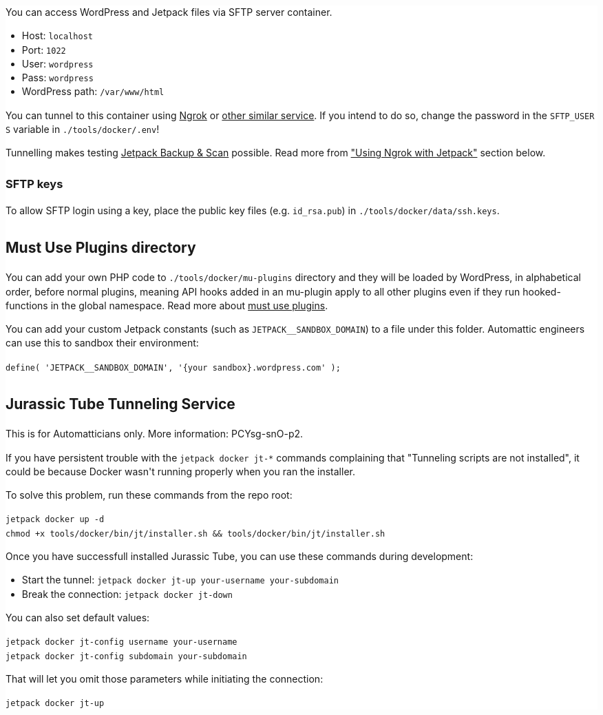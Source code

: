 You can access WordPress and Jetpack files via SFTP server container.

- Host: `localhost`
- Port: `1022`
- User: `wordpress`
- Pass: `wordpress`
- WordPress path: `/var/www/html`

You can tunnel to this container using [Ngrok](https://ngrok.com) or [other similar service](https://alternativeto.net/software/ngrok/). If you intend to do so, change the password in the `SFTP_USERS` variable in `./tools/docker/.env`!

Tunnelling makes testing [Jetpack Backup & Scan](https://jetpack.com/support/backup/) possible. Read more from ["Using Ngrok with Jetpack"](#using-ngrok-with-jetpack) section below.

### SFTP keys

To allow SFTP login using a key, place the public key files (e.g. `id_rsa.pub`) in `./tools/docker/data/ssh.keys`.

## Must Use Plugins directory

You can add your own PHP code to `./tools/docker/mu-plugins` directory and they will be loaded by WordPress, in alphabetical order, before normal plugins, meaning API hooks added in an mu-plugin apply to all other plugins even if they run hooked-functions in the global namespace. Read more about [must use plugins](https://codex.wordpress.org/Must_Use_Plugins).

You can add your custom Jetpack constants (such as `JETPACK__SANDBOX_DOMAIN`) to a file under this folder. Automattic engineers can use this to sandbox their environment:

```
define( 'JETPACK__SANDBOX_DOMAIN', '{your sandbox}.wordpress.com' );
```

## Jurassic Tube Tunneling Service

This is for Automatticians only. More information: PCYsg-snO-p2.

If you have persistent trouble with the `jetpack docker jt-*` commands complaining that "Tunneling scripts are not installed", it could be because Docker wasn't running properly when you ran the installer.

To solve this problem, run these commands from the repo root:

```
jetpack docker up -d
chmod +x tools/docker/bin/jt/installer.sh && tools/docker/bin/jt/installer.sh
```

Once you have successfull installed Jurassic Tube, you can use these commands during development:

* Start the tunnel: `jetpack docker jt-up your-username your-subdomain`
* Break the connection: `jetpack docker jt-down`

You can also set default values:

```shell script
jetpack docker jt-config username your-username
jetpack docker jt-config subdomain your-subdomain
```
That will let you omit those parameters while initiating the connection:
```shell script
jetpack docker jt-up
```
